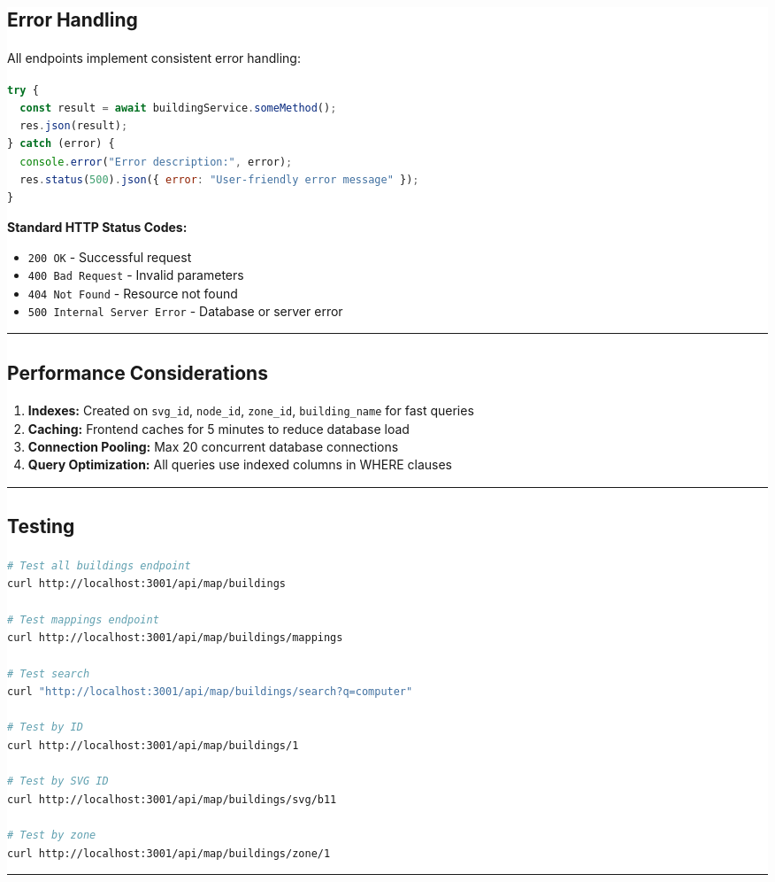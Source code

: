 
## Error Handling

All endpoints implement consistent error handling:

```javascript
try {
  const result = await buildingService.someMethod();
  res.json(result);
} catch (error) {
  console.error("Error description:", error);
  res.status(500).json({ error: "User-friendly error message" });
}
```

**Standard HTTP Status Codes:**

- `200 OK` - Successful request
- `400 Bad Request` - Invalid parameters
- `404 Not Found` - Resource not found
- `500 Internal Server Error` - Database or server error

---

## Performance Considerations

1. **Indexes:** Created on `svg_id`, `node_id`, `zone_id`, `building_name` for fast queries
2. **Caching:** Frontend caches for 5 minutes to reduce database load
3. **Connection Pooling:** Max 20 concurrent database connections
4. **Query Optimization:** All queries use indexed columns in WHERE clauses

---

## Testing

```bash
# Test all buildings endpoint
curl http://localhost:3001/api/map/buildings

# Test mappings endpoint
curl http://localhost:3001/api/map/buildings/mappings

# Test search
curl "http://localhost:3001/api/map/buildings/search?q=computer"

# Test by ID
curl http://localhost:3001/api/map/buildings/1

# Test by SVG ID
curl http://localhost:3001/api/map/buildings/svg/b11

# Test by zone
curl http://localhost:3001/api/map/buildings/zone/1
```

---
